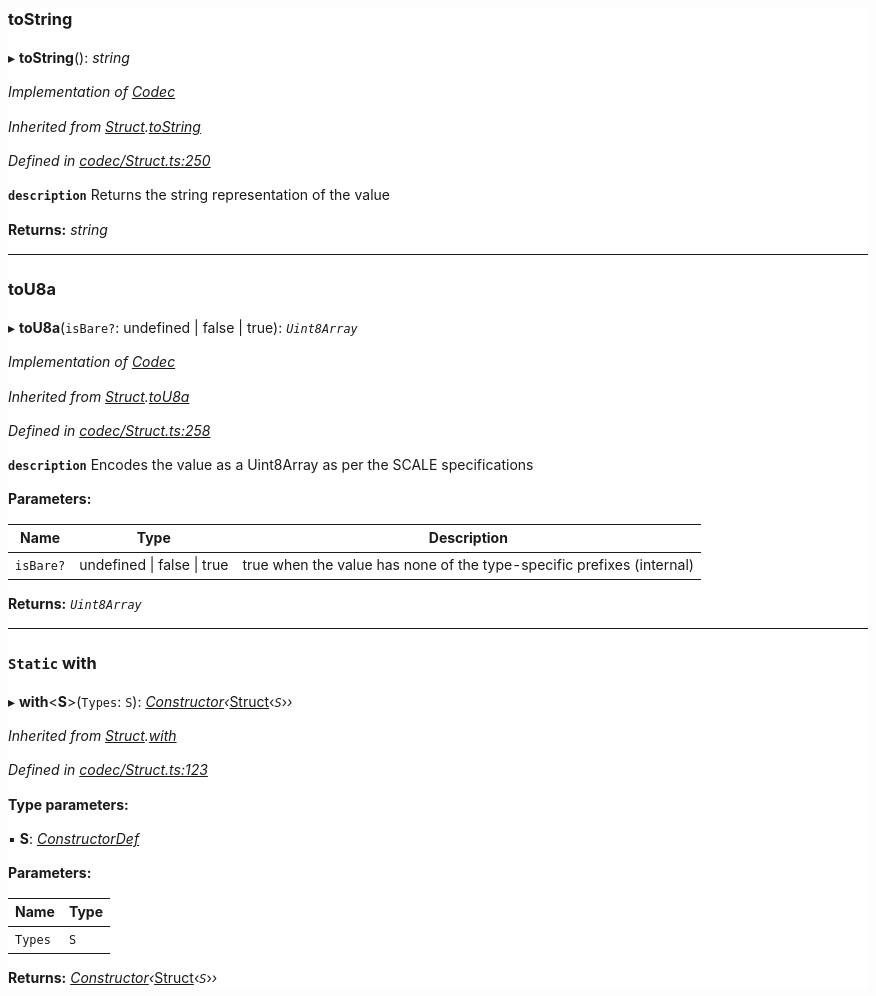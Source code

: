 ###  toString

▸ **toString**(): *string*

*Implementation of [Codec](../interfaces/_types_.codec.md)*

*Inherited from [Struct](_codec_struct_.struct.md).[toString](_codec_struct_.struct.md#tostring)*

*Defined in [codec/Struct.ts:250](https://github.com/polkadot-js/api/blob/1393c8c/packages/types/src/codec/Struct.ts#L250)*

**`description`** Returns the string representation of the value

**Returns:** *string*

___

###  toU8a

▸ **toU8a**(`isBare?`: undefined | false | true): *`Uint8Array`*

*Implementation of [Codec](../interfaces/_types_.codec.md)*

*Inherited from [Struct](_codec_struct_.struct.md).[toU8a](_codec_struct_.struct.md#tou8a)*

*Defined in [codec/Struct.ts:258](https://github.com/polkadot-js/api/blob/1393c8c/packages/types/src/codec/Struct.ts#L258)*

**`description`** Encodes the value as a Uint8Array as per the SCALE specifications

**Parameters:**

Name | Type | Description |
------ | ------ | ------ |
`isBare?` | undefined \| false \| true | true when the value has none of the type-specific prefixes (internal)  |

**Returns:** *`Uint8Array`*

___

### `Static` with

▸ **with**<**S**>(`Types`: `S`): *[Constructor](../interfaces/_types_.constructor.md)‹*[Struct](_codec_struct_.struct.md)‹*`S`*›*›*

*Inherited from [Struct](_codec_struct_.struct.md).[with](_codec_struct_.struct.md#static-with)*

*Defined in [codec/Struct.ts:123](https://github.com/polkadot-js/api/blob/1393c8c/packages/types/src/codec/Struct.ts#L123)*

**Type parameters:**

▪ **S**: *[ConstructorDef](../modules/_types_.md#constructordef)*

**Parameters:**

Name | Type |
------ | ------ |
`Types` | `S` |

**Returns:** *[Constructor](../interfaces/_types_.constructor.md)‹*[Struct](_codec_struct_.struct.md)‹*`S`*›*›*